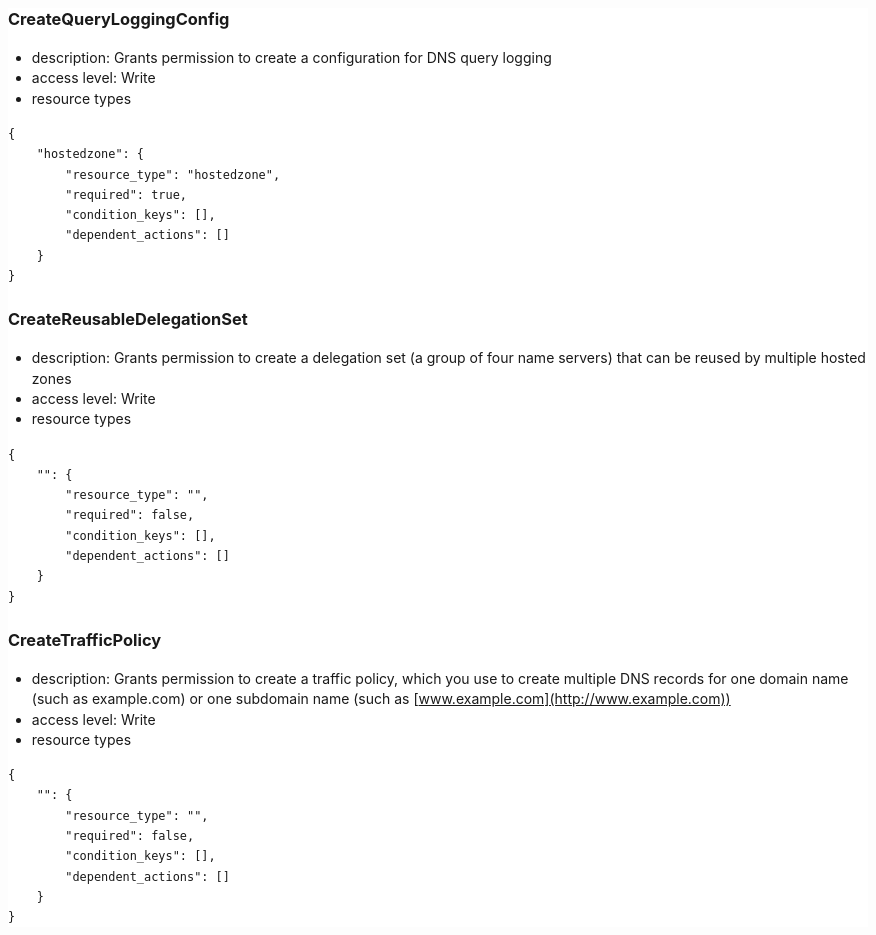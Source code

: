 ### CreateQueryLoggingConfig

- description: Grants permission to create a configuration for DNS query logging
- access level: Write
- resource types

```
{
    "hostedzone": {
        "resource_type": "hostedzone",
        "required": true,
        "condition_keys": [],
        "dependent_actions": []
    }
}
```

### CreateReusableDelegationSet

- description: Grants permission to create a delegation set (a group of four name servers) that can be reused by multiple hosted zones
- access level: Write
- resource types

```
{
    "": {
        "resource_type": "",
        "required": false,
        "condition_keys": [],
        "dependent_actions": []
    }
}
```

### CreateTrafficPolicy

- description: Grants permission to create a traffic policy, which you use to create multiple DNS records for one domain name (such as example.com) or one subdomain name (such as [www.example.com](http://www.example.com))
- access level: Write
- resource types

```
{
    "": {
        "resource_type": "",
        "required": false,
        "condition_keys": [],
        "dependent_actions": []
    }
}
```
